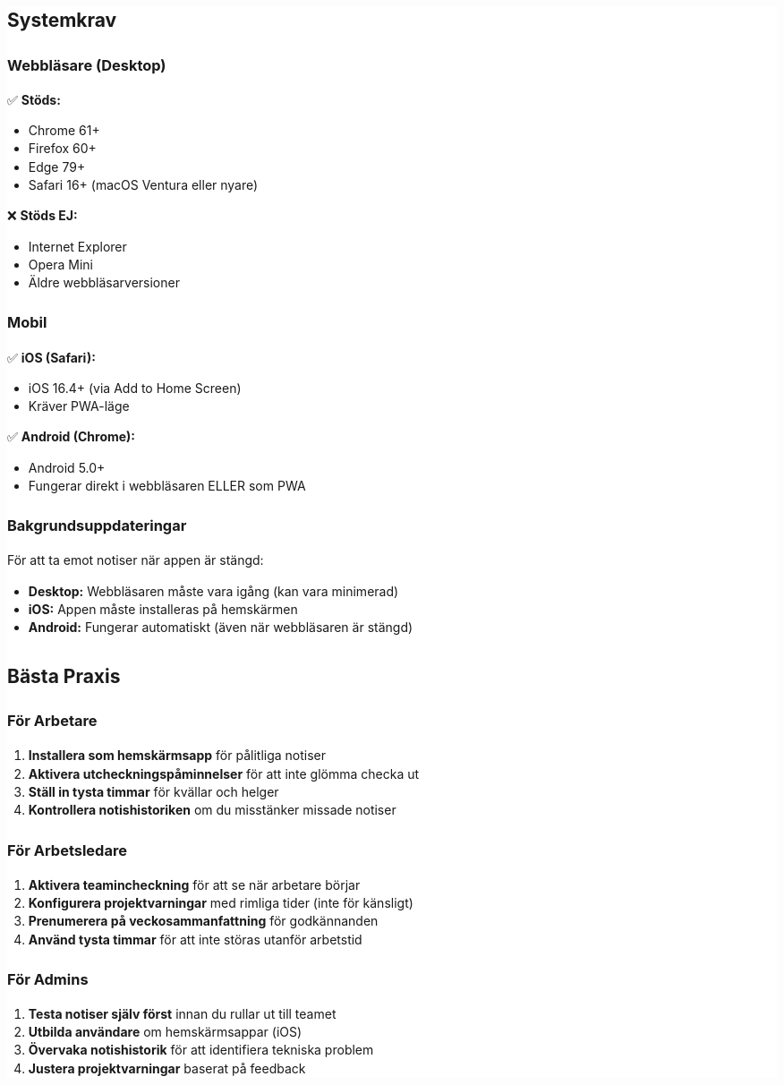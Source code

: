## Systemkrav

### Webbläsare (Desktop)

✅ **Stöds:**
- Chrome 61+
- Firefox 60+
- Edge 79+
- Safari 16+ (macOS Ventura eller nyare)

❌ **Stöds EJ:**
- Internet Explorer
- Opera Mini
- Äldre webbläsarversioner

### Mobil

✅ **iOS (Safari):**
- iOS 16.4+ (via Add to Home Screen)
- Kräver PWA-läge

✅ **Android (Chrome):**
- Android 5.0+
- Fungerar direkt i webbläsaren ELLER som PWA

### Bakgrundsuppdateringar

För att ta emot notiser när appen är stängd:

- **Desktop:** Webbläsaren måste vara igång (kan vara minimerad)
- **iOS:** Appen måste installeras på hemskärmen
- **Android:** Fungerar automatiskt (även när webbläsaren är stängd)

## Bästa Praxis

### För Arbetare

1. **Installera som hemskärmsapp** för pålitliga notiser
2. **Aktivera utcheckningspåminnelser** för att inte glömma checka ut
3. **Ställ in tysta timmar** för kvällar och helger
4. **Kontrollera notishistoriken** om du misstänker missade notiser

### För Arbetsledare

1. **Aktivera teamincheckning** för att se när arbetare börjar
2. **Konfigurera projektvarningar** med rimliga tider (inte för känsligt)
3. **Prenumerera på veckosammanfattning** för godkännanden
4. **Använd tysta timmar** för att inte störas utanför arbetstid

### För Admins

1. **Testa notiser själv först** innan du rullar ut till teamet
2. **Utbilda användare** om hemskärmsappar (iOS)
3. **Övervaka notishistorik** för att identifiera tekniska problem
4. **Justera projektvarningar** baserat på feedback
